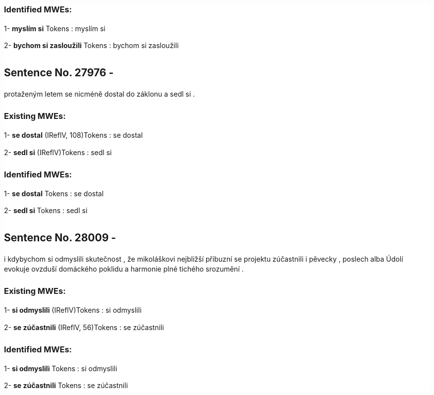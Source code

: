 ### Identified MWEs: 
1- **myslím si** Tokens : 
myslím
si

2- **bychom si zasloužili** Tokens : 
bychom
si
zasloužili

## Sentence No. 27976 - 
protaženým letem se nicméně dostal do záklonu a sedl si . 
### Existing MWEs: 
1- **se dostal** (IReflV, 108)Tokens : 
se
dostal

2- **sedl si** (IReflV)Tokens : 
sedl
si

### Identified MWEs: 
1- **se dostal** Tokens : 
se
dostal

2- **sedl si** Tokens : 
sedl
si

## Sentence No. 28009 - 
i kdybychom si odmyslili skutečnost , že mikoláškovi nejbližší příbuzní se projektu zúčastnili i pěvecky , poslech alba Údolí evokuje ovzduší domáckého poklidu a harmonie plné tichého srozumění . 
### Existing MWEs: 
1- **si odmyslili** (IReflV)Tokens : 
si
odmyslili

2- **se zúčastnili** (IReflV, 56)Tokens : 
se
zúčastnili

### Identified MWEs: 
1- **si odmyslili** Tokens : 
si
odmyslili

2- **se zúčastnili** Tokens : 
se
zúčastnili
